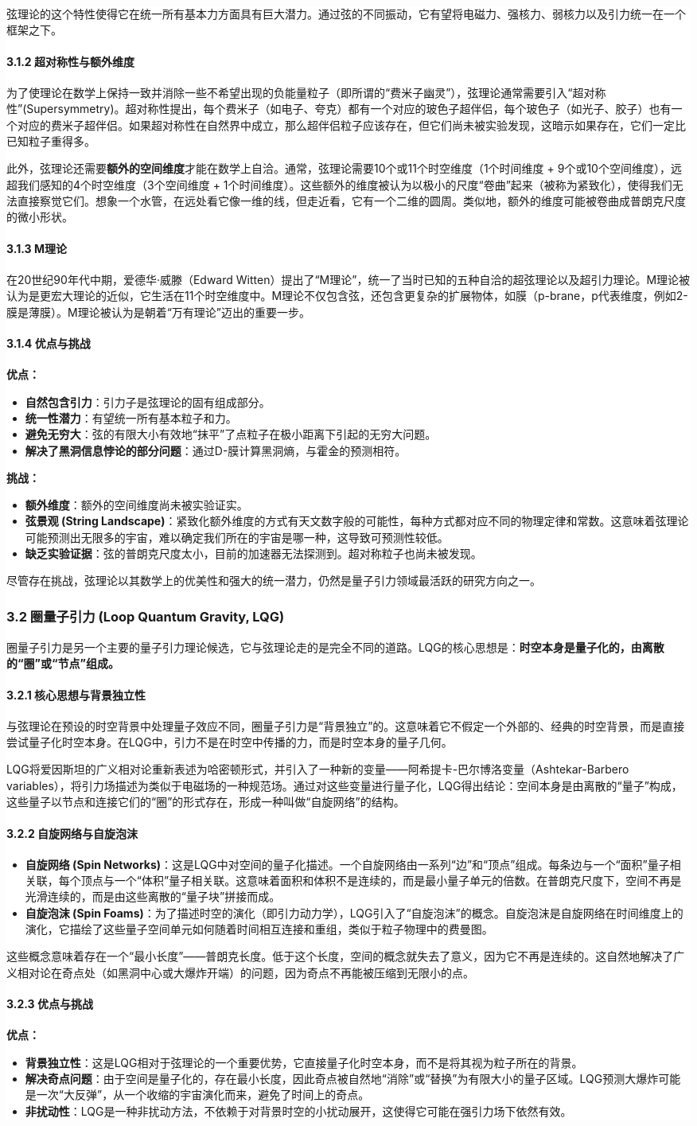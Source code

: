 弦理论的这个特性使得它在统一所有基本力方面具有巨大潜力。通过弦的不同振动，它有望将电磁力、强核力、弱核力以及引力统一在一个框架之下。

#### 3.1.2 超对称性与额外维度

为了使理论在数学上保持一致并消除一些不希望出现的负能量粒子（即所谓的“费米子幽灵”），弦理论通常需要引入“超对称性”(Supersymmetry)。超对称性提出，每个费米子（如电子、夸克）都有一个对应的玻色子超伴侣，每个玻色子（如光子、胶子）也有一个对应的费米子超伴侣。如果超对称性在自然界中成立，那么超伴侣粒子应该存在，但它们尚未被实验发现，这暗示如果存在，它们一定比已知粒子重得多。

此外，弦理论还需要**额外的空间维度**才能在数学上自洽。通常，弦理论需要10个或11个时空维度（1个时间维度 + 9个或10个空间维度），远超我们感知的4个时空维度（3个空间维度 + 1个时间维度）。这些额外的维度被认为以极小的尺度“卷曲”起来（被称为紧致化），使得我们无法直接察觉它们。想象一个水管，在远处看它像一维的线，但走近看，它有一个二维的圆周。类似地，额外的维度可能被卷曲成普朗克尺度的微小形状。

#### 3.1.3 M理论

在20世纪90年代中期，爱德华·威滕（Edward Witten）提出了“M理论”，统一了当时已知的五种自洽的超弦理论以及超引力理论。M理论被认为是更宏大理论的近似，它生活在11个时空维度中。M理论不仅包含弦，还包含更复杂的扩展物体，如膜（p-brane，p代表维度，例如2-膜是薄膜）。M理论被认为是朝着“万有理论”迈出的重要一步。

#### 3.1.4 优点与挑战

**优点：**
*   **自然包含引力**：引力子是弦理论的固有组成部分。
*   **统一性潜力**：有望统一所有基本粒子和力。
*   **避免无穷大**：弦的有限大小有效地“抹平”了点粒子在极小距离下引起的无穷大问题。
*   **解决了黑洞信息悖论的部分问题**：通过D-膜计算黑洞熵，与霍金的预测相符。

**挑战：**
*   **额外维度**：额外的空间维度尚未被实验证实。
*   **弦景观 (String Landscape)**：紧致化额外维度的方式有天文数字般的可能性，每种方式都对应不同的物理定律和常数。这意味着弦理论可能预测出无限多的宇宙，难以确定我们所在的宇宙是哪一种，这导致可预测性较低。
*   **缺乏实验证据**：弦的普朗克尺度太小，目前的加速器无法探测到。超对称粒子也尚未被发现。

尽管存在挑战，弦理论以其数学上的优美性和强大的统一潜力，仍然是量子引力领域最活跃的研究方向之一。

### 3.2 圈量子引力 (Loop Quantum Gravity, LQG)

圈量子引力是另一个主要的量子引力理论候选，它与弦理论走的是完全不同的道路。LQG的核心思想是：**时空本身是量子化的，由离散的“圈”或“节点”组成。**

#### 3.2.1 核心思想与背景独立性

与弦理论在预设的时空背景中处理量子效应不同，圈量子引力是“背景独立”的。这意味着它不假定一个外部的、经典的时空背景，而是直接尝试量子化时空本身。在LQG中，引力不是在时空中传播的力，而是时空本身的量子几何。

LQG将爱因斯坦的广义相对论重新表述为哈密顿形式，并引入了一种新的变量——阿希提卡-巴尔博洛变量（Ashtekar-Barbero variables），将引力场描述为类似于电磁场的一种规范场。通过对这些变量进行量子化，LQG得出结论：空间本身是由离散的“量子”构成，这些量子以节点和连接它们的“圈”的形式存在，形成一种叫做“自旋网络”的结构。

#### 3.2.2 自旋网络与自旋泡沫

*   **自旋网络 (Spin Networks)**：这是LQG中对空间的量子化描述。一个自旋网络由一系列“边”和“顶点”组成。每条边与一个“面积”量子相关联，每个顶点与一个“体积”量子相关联。这意味着面积和体积不是连续的，而是最小量子单元的倍数。在普朗克尺度下，空间不再是光滑连续的，而是由这些离散的“量子块”拼接而成。
*   **自旋泡沫 (Spin Foams)**：为了描述时空的演化（即引力动力学），LQG引入了“自旋泡沫”的概念。自旋泡沫是自旋网络在时间维度上的演化，它描绘了这些量子空间单元如何随着时间相互连接和重组，类似于粒子物理中的费曼图。

这些概念意味着存在一个“最小长度”——普朗克长度。低于这个长度，空间的概念就失去了意义，因为它不再是连续的。这自然地解决了广义相对论在奇点处（如黑洞中心或大爆炸开端）的问题，因为奇点不再能被压缩到无限小的点。

#### 3.2.3 优点与挑战

**优点：**
*   **背景独立性**：这是LQG相对于弦理论的一个重要优势，它直接量子化时空本身，而不是将其视为粒子所在的背景。
*   **解决奇点问题**：由于空间是量子化的，存在最小长度，因此奇点被自然地“消除”或“替换”为有限大小的量子区域。LQG预测大爆炸可能是一次“大反弹”，从一个收缩的宇宙演化而来，避免了时间上的奇点。
*   **非扰动性**：LQG是一种非扰动方法，不依赖于对背景时空的小扰动展开，这使得它可能在强引力场下依然有效。
